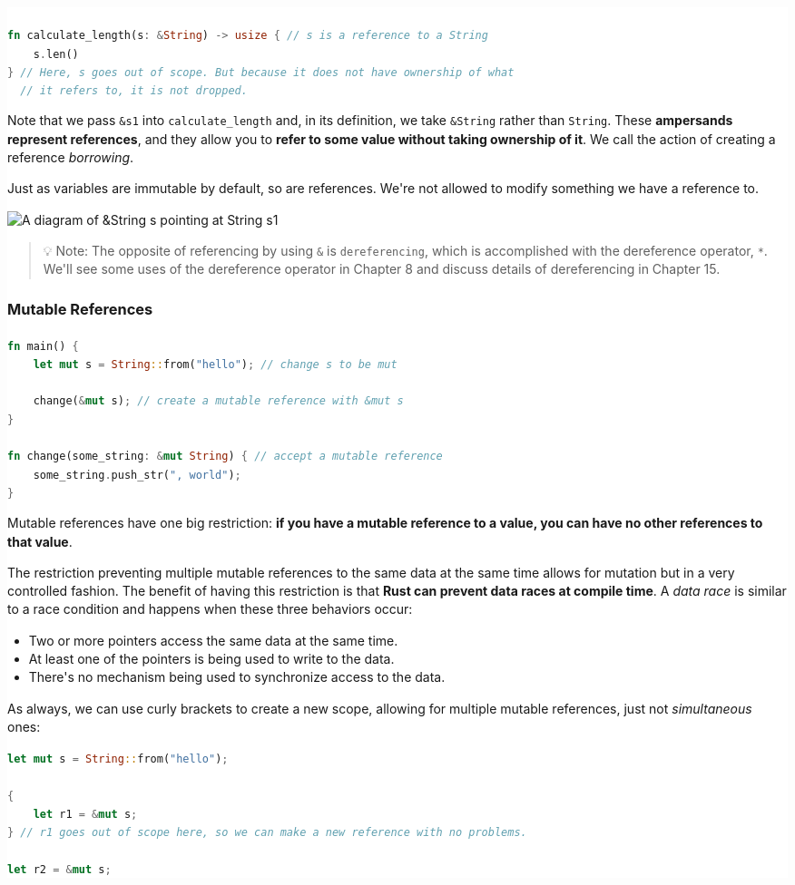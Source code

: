 ```rust

fn calculate_length(s: &String) -> usize { // s is a reference to a String
    s.len()
} // Here, s goes out of scope. But because it does not have ownership of what
  // it refers to, it is not dropped.
```
Note that we pass `&s1` into `calculate_length` and, in its definition, we take `&String` rather than `String`. These **ampersands represent references**, and they allow you to **refer to some value without taking ownership of it**. We call the action of creating a reference *borrowing*.

Just as variables are immutable by default, so are references. We're not allowed to modify something we have a reference to.

![ A diagram of &String s pointing at String s1](https://doc.rust-lang.org/book/img/trpl04-05.svg)

> 💡 Note: The opposite of referencing by using `&` is `dereferencing`, which is accomplished with the dereference operator, `*`. We'll see some uses of the dereference operator in Chapter 8 and discuss details of dereferencing in Chapter 15.

### Mutable References
```rust
fn main() {
    let mut s = String::from("hello"); // change s to be mut

    change(&mut s); // create a mutable reference with &mut s
}

fn change(some_string: &mut String) { // accept a mutable reference
    some_string.push_str(", world");
}
```

Mutable references have one big restriction: **if you have a mutable reference to a value, you can have no other references to that value**.

The restriction preventing multiple mutable references to the same data at the same time allows for mutation but in a very controlled fashion. The benefit of having this restriction is that **Rust can prevent data races at compile time**. A *data race* is similar to a race condition and happens when these three behaviors occur:
- Two or more pointers access the same data at the same time.
- At least one of the pointers is being used to write to the data.
- There's no mechanism being used to synchronize access to the data.

As always, we can use curly brackets to create a new scope, allowing for multiple mutable references, just not *simultaneous* ones:
```rust
let mut s = String::from("hello");

{
    let r1 = &mut s;
} // r1 goes out of scope here, so we can make a new reference with no problems.

let r2 = &mut s;
```
